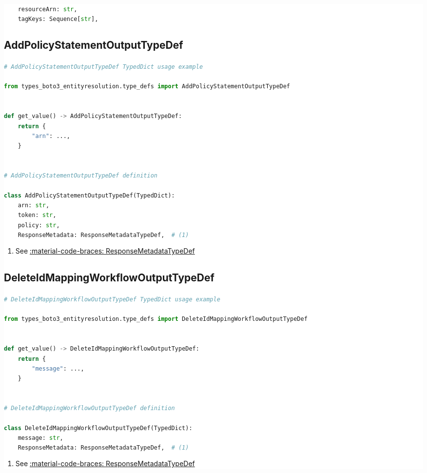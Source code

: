 ```python
    resourceArn: str,
    tagKeys: Sequence[str],
```


## AddPolicyStatementOutputTypeDef

```python
# AddPolicyStatementOutputTypeDef TypedDict usage example

from types_boto3_entityresolution.type_defs import AddPolicyStatementOutputTypeDef


def get_value() -> AddPolicyStatementOutputTypeDef:
    return {
        "arn": ...,
    }


# AddPolicyStatementOutputTypeDef definition

class AddPolicyStatementOutputTypeDef(TypedDict):
    arn: str,
    token: str,
    policy: str,
    ResponseMetadata: ResponseMetadataTypeDef,  # (1)
```

1. See [:material-code-braces: ResponseMetadataTypeDef](./type_defs.md#responsemetadatatypedef)

## DeleteIdMappingWorkflowOutputTypeDef

```python
# DeleteIdMappingWorkflowOutputTypeDef TypedDict usage example

from types_boto3_entityresolution.type_defs import DeleteIdMappingWorkflowOutputTypeDef


def get_value() -> DeleteIdMappingWorkflowOutputTypeDef:
    return {
        "message": ...,
    }


# DeleteIdMappingWorkflowOutputTypeDef definition

class DeleteIdMappingWorkflowOutputTypeDef(TypedDict):
    message: str,
    ResponseMetadata: ResponseMetadataTypeDef,  # (1)
```

1. See [:material-code-braces: ResponseMetadataTypeDef](./type_defs.md#responsemetadatatypedef)

